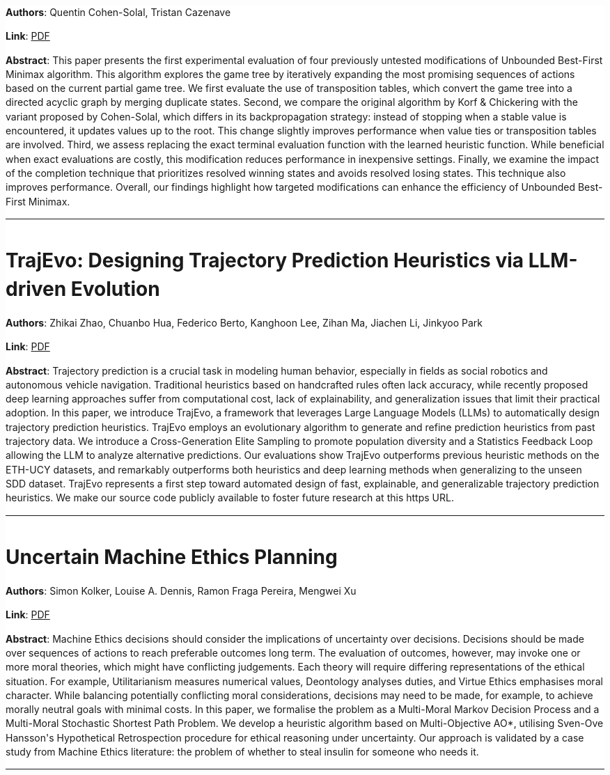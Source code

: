 **Authors**: Quentin Cohen-Solal, Tristan Cazenave  

**Link**: [PDF](https://arxiv.org/pdf/2505.04525)  

**Abstract**: This paper presents the first experimental evaluation of four previously untested modifications of Unbounded Best-First Minimax algorithm. This algorithm explores the game tree by iteratively expanding the most promising sequences of actions based on the current partial game tree. We first evaluate the use of transposition tables, which convert the game tree into a directed acyclic graph by merging duplicate states. Second, we compare the original algorithm by Korf & Chickering with the variant proposed by Cohen-Solal, which differs in its backpropagation strategy: instead of stopping when a stable value is encountered, it updates values up to the root. This change slightly improves performance when value ties or transposition tables are involved. Third, we assess replacing the exact terminal evaluation function with the learned heuristic function. While beneficial when exact evaluations are costly, this modification reduces performance in inexpensive settings. Finally, we examine the impact of the completion technique that prioritizes resolved winning states and avoids resolved losing states. This technique also improves performance. Overall, our findings highlight how targeted modifications can enhance the efficiency of Unbounded Best-First Minimax. 

---
# TrajEvo: Designing Trajectory Prediction Heuristics via LLM-driven Evolution 

**Authors**: Zhikai Zhao, Chuanbo Hua, Federico Berto, Kanghoon Lee, Zihan Ma, Jiachen Li, Jinkyoo Park  

**Link**: [PDF](https://arxiv.org/pdf/2505.04480)  

**Abstract**: Trajectory prediction is a crucial task in modeling human behavior, especially in fields as social robotics and autonomous vehicle navigation. Traditional heuristics based on handcrafted rules often lack accuracy, while recently proposed deep learning approaches suffer from computational cost, lack of explainability, and generalization issues that limit their practical adoption. In this paper, we introduce TrajEvo, a framework that leverages Large Language Models (LLMs) to automatically design trajectory prediction heuristics. TrajEvo employs an evolutionary algorithm to generate and refine prediction heuristics from past trajectory data. We introduce a Cross-Generation Elite Sampling to promote population diversity and a Statistics Feedback Loop allowing the LLM to analyze alternative predictions. Our evaluations show TrajEvo outperforms previous heuristic methods on the ETH-UCY datasets, and remarkably outperforms both heuristics and deep learning methods when generalizing to the unseen SDD dataset. TrajEvo represents a first step toward automated design of fast, explainable, and generalizable trajectory prediction heuristics. We make our source code publicly available to foster future research at this https URL. 

---
# Uncertain Machine Ethics Planning 

**Authors**: Simon Kolker, Louise A. Dennis, Ramon Fraga Pereira, Mengwei Xu  

**Link**: [PDF](https://arxiv.org/pdf/2505.04352)  

**Abstract**: Machine Ethics decisions should consider the implications of uncertainty over decisions. Decisions should be made over sequences of actions to reach preferable outcomes long term. The evaluation of outcomes, however, may invoke one or more moral theories, which might have conflicting judgements. Each theory will require differing representations of the ethical situation. For example, Utilitarianism measures numerical values, Deontology analyses duties, and Virtue Ethics emphasises moral character. While balancing potentially conflicting moral considerations, decisions may need to be made, for example, to achieve morally neutral goals with minimal costs. In this paper, we formalise the problem as a Multi-Moral Markov Decision Process and a Multi-Moral Stochastic Shortest Path Problem. We develop a heuristic algorithm based on Multi-Objective AO*, utilising Sven-Ove Hansson's Hypothetical Retrospection procedure for ethical reasoning under uncertainty. Our approach is validated by a case study from Machine Ethics literature: the problem of whether to steal insulin for someone who needs it. 

---